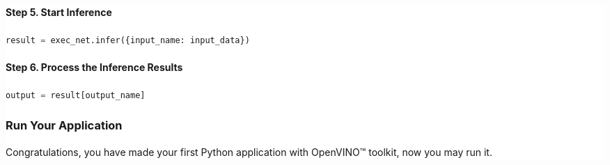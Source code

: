 #### Step 5. Start Inference
```py
result = exec_net.infer({input_name: input_data}) 
``` 

#### Step 6. Process the Inference Results 
```py
output = result[output_name] 
```

### Run Your Application

Congratulations, you have made your first Python application with OpenVINO™ toolkit, now you may run it.

[ie_api_flow_cpp]: img/BASIC_IE_API_workflow_Cpp.svg
[ie_api_use_cpp]: img/IMPLEMENT_PIPELINE_with_API_C.svg
[ie_api_flow_python]: img/BASIC_IE_API_workflow_Python.svg
[ie_api_use_python]: img/IMPLEMENT_PIPELINE_with_API_Python.svg
